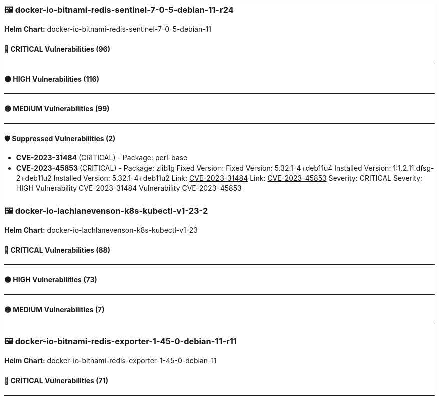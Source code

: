 
### 🖼️ docker-io-bitnami-redis-sentinel-7-0-5-debian-11-r24
**Helm Chart:** docker-io-bitnami-redis-sentinel-7-0-5-debian-11

#### 🔴 CRITICAL Vulnerabilities (96)

---

#### 🟠 HIGH Vulnerabilities (116)

---

#### 🟡 MEDIUM Vulnerabilities (99)

---

#### 🛡️ Suppressed Vulnerabilities (2)

- **CVE-2023-31484** (CRITICAL) - Package: perl-base
- **CVE-2023-45853** (CRITICAL) - Package: zlib1g
Fixed Version: 
Fixed Version: 5.32.1-4+deb11u4
Installed Version: 1:1.2.11.dfsg-2+deb11u2
Installed Version: 5.32.1-4+deb11u2
Link: [CVE-2023-31484](https://avd.aquasec.com/nvd/cve-2023-31484)
Link: [CVE-2023-45853](https://avd.aquasec.com/nvd/cve-2023-45853)
Severity: CRITICAL
Severity: HIGH
Vulnerability CVE-2023-31484
Vulnerability CVE-2023-45853


### 🖼️ docker-io-lachlanevenson-k8s-kubectl-v1-23-2
**Helm Chart:** docker-io-lachlanevenson-k8s-kubectl-v1-23

#### 🔴 CRITICAL Vulnerabilities (88)

---

#### 🟠 HIGH Vulnerabilities (73)

---

#### 🟡 MEDIUM Vulnerabilities (7)

---


### 🖼️ docker-io-bitnami-redis-exporter-1-45-0-debian-11-r11
**Helm Chart:** docker-io-bitnami-redis-exporter-1-45-0-debian-11

#### 🔴 CRITICAL Vulnerabilities (71)

---